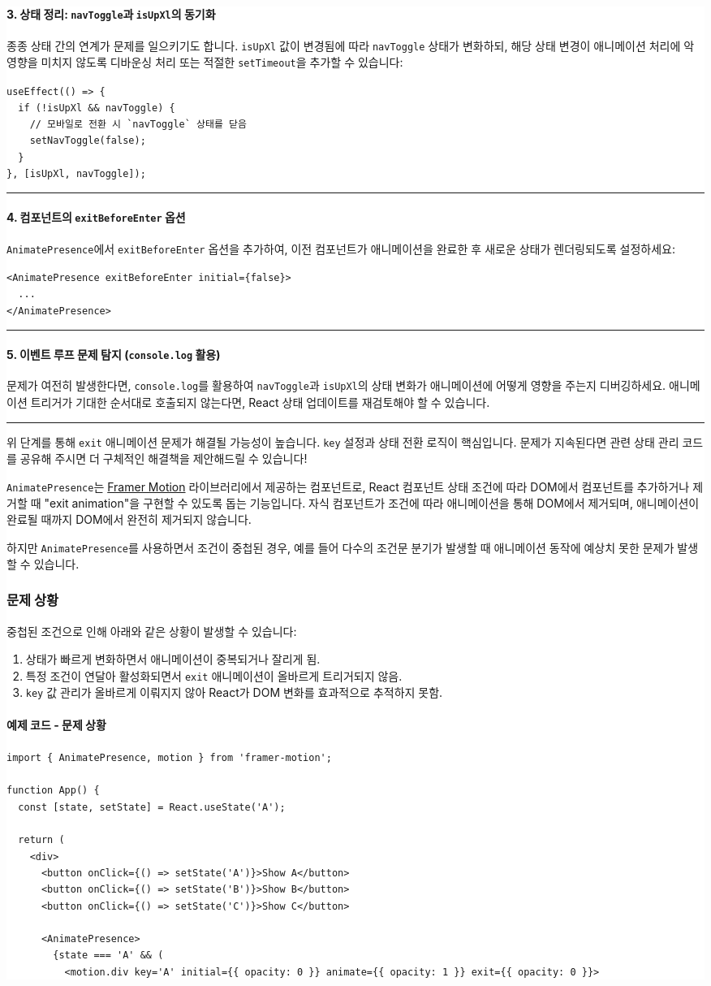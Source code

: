 #### 3. 상태 정리: `navToggle`과 `isUpXl`의 동기화

종종 상태 간의 연계가 문제를 일으키기도 합니다. `isUpXl` 값이 변경됨에 따라 `navToggle` 상태가 변화하되, 해당 상태 변경이 애니메이션 처리에 악영향을 미치지 않도록 디바운싱 처리 또는 적절한 `setTimeout`을 추가할 수 있습니다:

```tsx
useEffect(() => {
  if (!isUpXl && navToggle) {
    // 모바일로 전환 시 `navToggle` 상태를 닫음
    setNavToggle(false);
  }
}, [isUpXl, navToggle]);
```

---

#### 4. 컴포넌트의 `exitBeforeEnter` 옵션

`AnimatePresence`에서 `exitBeforeEnter` 옵션을 추가하여, 이전 컴포넌트가 애니메이션을 완료한 후 새로운 상태가 렌더링되도록 설정하세요:

```tsx
<AnimatePresence exitBeforeEnter initial={false}>
  ...
</AnimatePresence>
```

---

#### 5. 이벤트 루프 문제 탐지 (`console.log` 활용)

문제가 여전히 발생한다면, `console.log`를 활용하여 `navToggle`과 `isUpXl`의 상태 변화가 애니메이션에 어떻게 영향을 주는지 디버깅하세요. 애니메이션 트리거가 기대한 순서대로 호출되지 않는다면, React 상태 업데이트를 재검토해야 할 수 있습니다.

---

위 단계를 통해 `exit` 애니메이션 문제가 해결될 가능성이 높습니다. `key` 설정과 상태 전환 로직이 핵심입니다. 문제가 지속된다면 관련 상태 관리 코드를 공유해 주시면 더 구체적인 해결책을 제안해드릴 수 있습니다!

`AnimatePresence`는 [Framer Motion](https://www.framer.com/motion/) 라이브러리에서 제공하는 컴포넌트로, React 컴포넌트 상태 조건에 따라 DOM에서 컴포넌트를 추가하거나 제거할 때 "exit animation"을 구현할 수 있도록 돕는 기능입니다. 자식 컴포넌트가 조건에 따라 애니메이션을 통해 DOM에서 제거되며, 애니메이션이 완료될 때까지 DOM에서 완전히 제거되지 않습니다.

하지만 `AnimatePresence`를 사용하면서 조건이 중첩된 경우, 예를 들어 다수의 조건문 분기가 발생할 때 애니메이션 동작에 예상치 못한 문제가 발생할 수 있습니다.

### 문제 상황

중첩된 조건으로 인해 아래와 같은 상황이 발생할 수 있습니다:

1. 상태가 빠르게 변화하면서 애니메이션이 중복되거나 잘리게 됨.
2. 특정 조건이 연달아 활성화되면서 `exit` 애니메이션이 올바르게 트리거되지 않음.
3. `key` 값 관리가 올바르게 이뤄지지 않아 React가 DOM 변화를 효과적으로 추적하지 못함.

#### 예제 코드 - 문제 상황

```tsx
import { AnimatePresence, motion } from 'framer-motion';

function App() {
  const [state, setState] = React.useState('A');

  return (
    <div>
      <button onClick={() => setState('A')}>Show A</button>
      <button onClick={() => setState('B')}>Show B</button>
      <button onClick={() => setState('C')}>Show C</button>

      <AnimatePresence>
        {state === 'A' && (
          <motion.div key='A' initial={{ opacity: 0 }} animate={{ opacity: 1 }} exit={{ opacity: 0 }}>
```